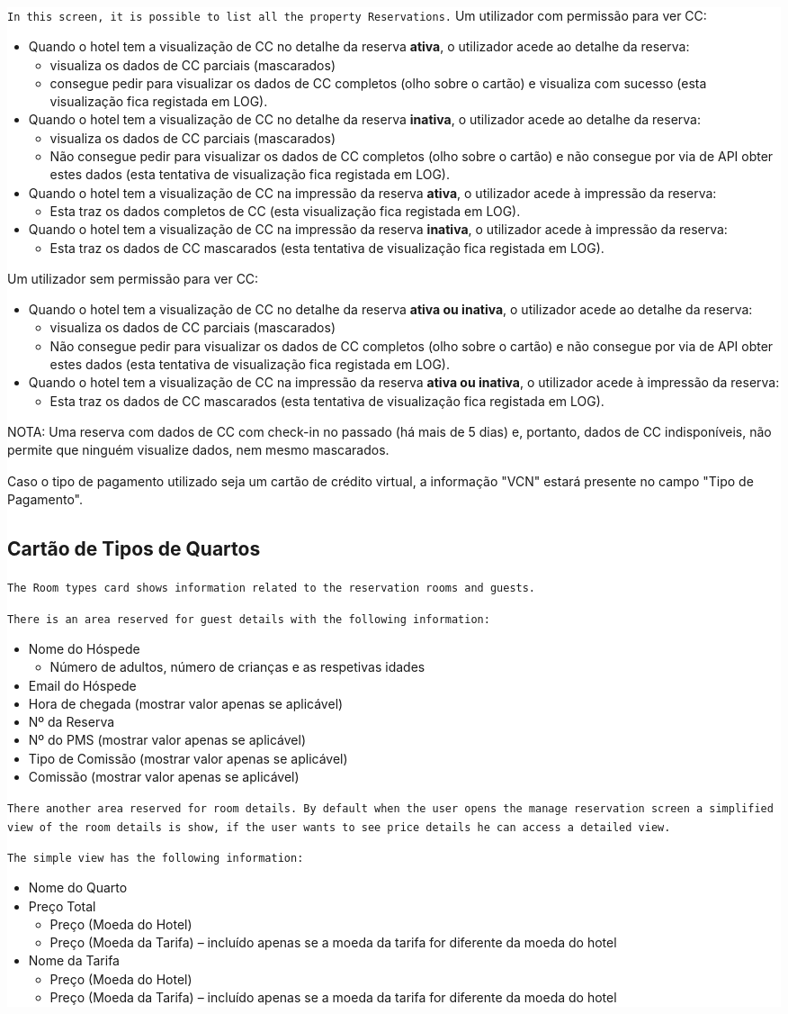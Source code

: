 ```In this screen, it is possible to list all the property Reservations.```
Um utilizador com permissão para ver CC:

*   Quando o hotel tem a visualização de CC no detalhe da reserva **ativa**, o utilizador acede ao detalhe da reserva:
    *   visualiza os dados de CC parciais (mascarados)
    *   consegue pedir para visualizar os dados de CC completos (olho sobre o cartão) e visualiza com sucesso (esta visualização fica registada em LOG).
*   Quando o hotel tem a visualização de CC no detalhe da reserva **inativa**, o utilizador acede ao detalhe da reserva:
    *   visualiza os dados de CC parciais (mascarados)
    *   Não consegue pedir para visualizar os dados de CC completos (olho sobre o cartão) e não consegue por via de API obter estes dados (esta tentativa de visualização fica registada em LOG).
*   Quando o hotel tem a visualização de CC na impressão da reserva **ativa**, o utilizador acede à impressão da reserva:
    *   Esta traz os dados completos de CC (esta visualização fica registada em LOG).
*   Quando o hotel tem a visualização de CC na impressão da reserva **inativa**, o utilizador acede à impressão da reserva:
    *   Esta traz os dados de CC mascarados (esta tentativa de visualização fica registada em LOG).

Um utilizador sem permissão para ver CC:

*   Quando o hotel tem a visualização de CC no detalhe da reserva **ativa ou inativa**, o utilizador acede ao detalhe da reserva:
    *   visualiza os dados de CC parciais (mascarados)
    *   Não consegue pedir para visualizar os dados de CC completos (olho sobre o cartão) e não consegue por via de API obter estes dados (esta tentativa de visualização fica registada em LOG).
*   Quando o hotel tem a visualização de CC na impressão da reserva **ativa ou inativa**, o utilizador acede à impressão da reserva:
    *   Esta traz os dados de CC mascarados (esta tentativa de visualização fica registada em LOG).

NOTA: Uma reserva com dados de CC com check-in no passado (há mais de 5 dias) e, portanto, dados de CC indisponíveis, não permite que ninguém visualize dados, nem mesmo mascarados.

Caso o tipo de pagamento utilizado seja um cartão de crédito virtual, a informação "VCN" estará presente no campo "Tipo de Pagamento".

## Cartão de Tipos de Quartos

```The Room types card shows information related to the reservation rooms and guests.```

```There is an area reserved for guest details with the following information:```

*   Nome do Hóspede
    *   Número de adultos, número de crianças e as respetivas idades
*   Email do Hóspede
*   Hora de chegada (mostrar valor apenas se aplicável)
*   Nº da Reserva
*   Nº do PMS (mostrar valor apenas se aplicável)
*   Tipo de Comissão (mostrar valor apenas se aplicável)
*   Comissão (mostrar valor apenas se aplicável)

```There another area reserved for room details. By default when the user opens the manage reservation screen a simplified view of the room details is show, if the user wants to see price details he can access a detailed view.```

```The simple view has the following information:```

*   Nome do Quarto
*   Preço Total
    *   Preço (Moeda do Hotel)
    *   Preço (Moeda da Tarifa) – incluído apenas se a moeda da tarifa for diferente da moeda do hotel
*   Nome da Tarifa
    *   Preço (Moeda do Hotel)
    *   Preço (Moeda da Tarifa) – incluído apenas se a moeda da tarifa for diferente da moeda do hotel
```